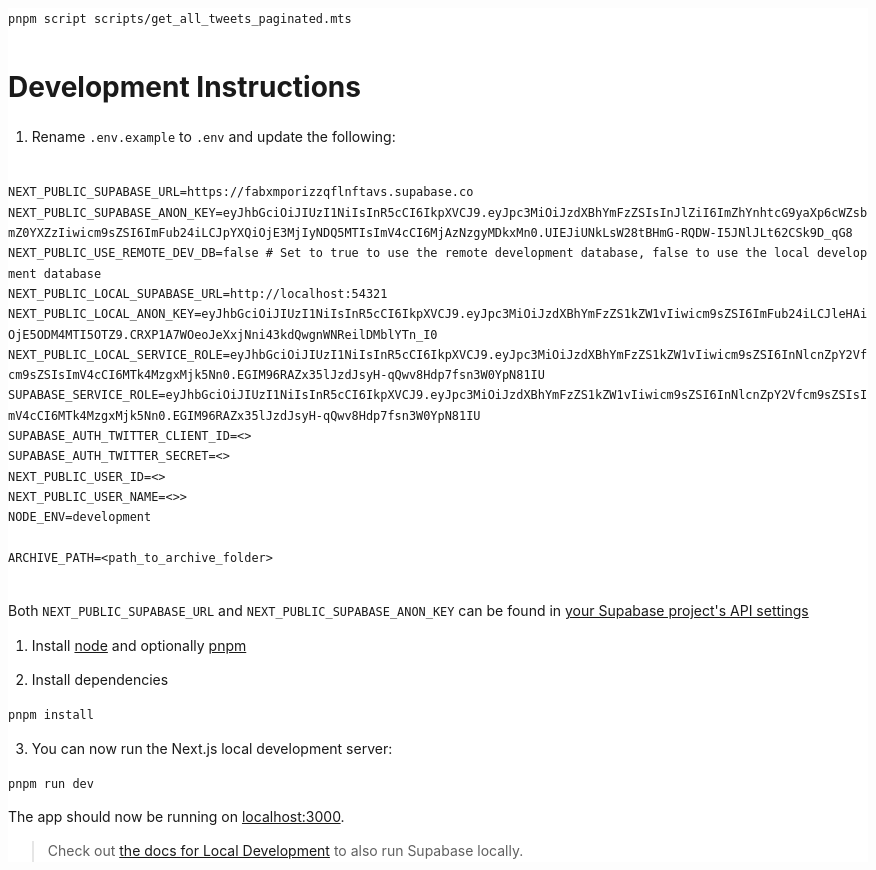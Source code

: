 ```
pnpm script scripts/get_all_tweets_paginated.mts
```

# Development Instructions

1. Rename `.env.example` to `.env` and update the following:

```

NEXT_PUBLIC_SUPABASE_URL=https://fabxmporizzqflnftavs.supabase.co
NEXT_PUBLIC_SUPABASE_ANON_KEY=eyJhbGciOiJIUzI1NiIsInR5cCI6IkpXVCJ9.eyJpc3MiOiJzdXBhYmFzZSIsInJlZiI6ImZhYnhtcG9yaXp6cWZsbmZ0YXZzIiwicm9sZSI6ImFub24iLCJpYXQiOjE3MjIyNDQ5MTIsImV4cCI6MjAzNzgyMDkxMn0.UIEJiUNkLsW28tBHmG-RQDW-I5JNlJLt62CSk9D_qG8
NEXT_PUBLIC_USE_REMOTE_DEV_DB=false # Set to true to use the remote development database, false to use the local development database
NEXT_PUBLIC_LOCAL_SUPABASE_URL=http://localhost:54321
NEXT_PUBLIC_LOCAL_ANON_KEY=eyJhbGciOiJIUzI1NiIsInR5cCI6IkpXVCJ9.eyJpc3MiOiJzdXBhYmFzZS1kZW1vIiwicm9sZSI6ImFub24iLCJleHAiOjE5ODM4MTI5OTZ9.CRXP1A7WOeoJeXxjNni43kdQwgnWNReilDMblYTn_I0
NEXT_PUBLIC_LOCAL_SERVICE_ROLE=eyJhbGciOiJIUzI1NiIsInR5cCI6IkpXVCJ9.eyJpc3MiOiJzdXBhYmFzZS1kZW1vIiwicm9sZSI6InNlcnZpY2Vfcm9sZSIsImV4cCI6MTk4MzgxMjk5Nn0.EGIM96RAZx35lJzdJsyH-qQwv8Hdp7fsn3W0YpN81IU
SUPABASE_SERVICE_ROLE=eyJhbGciOiJIUzI1NiIsInR5cCI6IkpXVCJ9.eyJpc3MiOiJzdXBhYmFzZS1kZW1vIiwicm9sZSI6InNlcnZpY2Vfcm9sZSIsImV4cCI6MTk4MzgxMjk5Nn0.EGIM96RAZx35lJzdJsyH-qQwv8Hdp7fsn3W0YpN81IU
SUPABASE_AUTH_TWITTER_CLIENT_ID=<>
SUPABASE_AUTH_TWITTER_SECRET=<>
NEXT_PUBLIC_USER_ID=<>
NEXT_PUBLIC_USER_NAME=<>>
NODE_ENV=development

ARCHIVE_PATH=<path_to_archive_folder>


```

Both `NEXT_PUBLIC_SUPABASE_URL` and `NEXT_PUBLIC_SUPABASE_ANON_KEY` can be found in [your Supabase project's API settings](https://app.supabase.com/project/_/settings/api)

1. Install [node](https://docs.npmjs.com/downloading-and-installing-node-js-and-npm) and optionally [pnpm](https://pnpm.io/installation#using-npm)

2. Install dependencies

```bash
pnpm install

```

3. You can now run the Next.js local development server:

```**bash**
pnpm run dev
```

The app should now be running on [localhost:3000](http://localhost:3000/).

> Check out [the docs for Local Development](https://supabase.com/docs/guides/getting-started/local-development) to also run Supabase locally.
